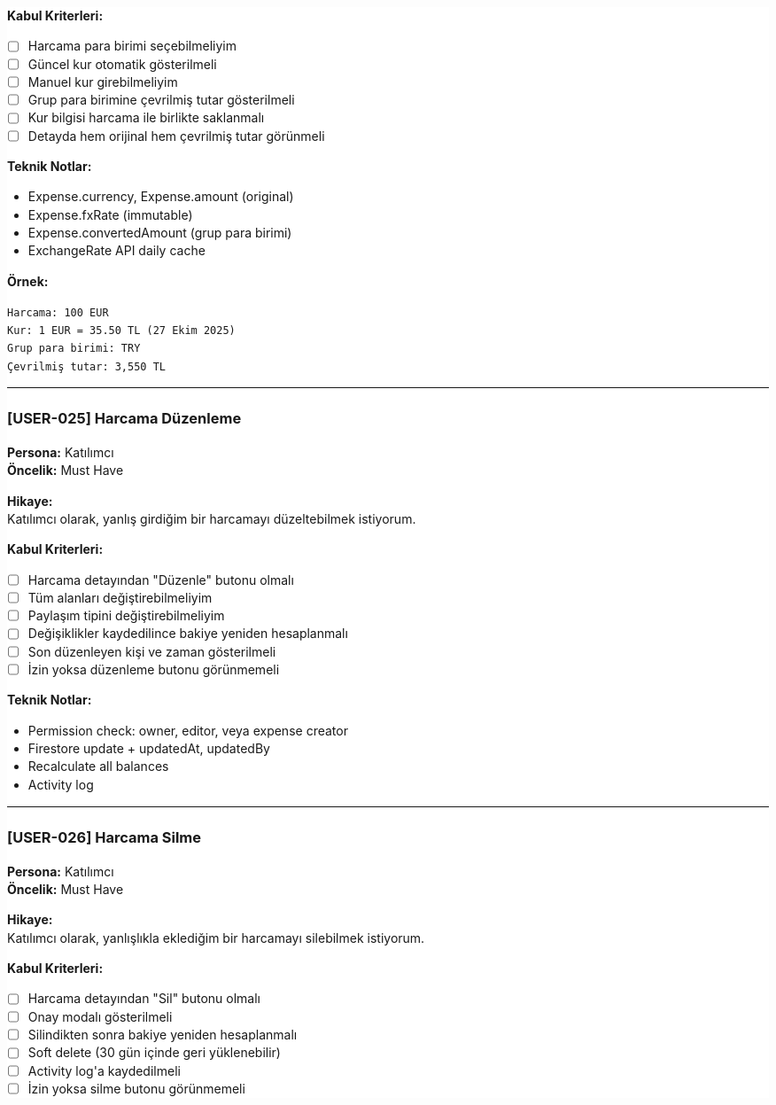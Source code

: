 **Kabul Kriterleri:**
- [ ] Harcama para birimi seçebilmeliyim
- [ ] Güncel kur otomatik gösterilmeli
- [ ] Manuel kur girebilmeliyim
- [ ] Grup para birimine çevrilmiş tutar gösterilmeli
- [ ] Kur bilgisi harcama ile birlikte saklanmalı
- [ ] Detayda hem orijinal hem çevrilmiş tutar görünmeli

**Teknik Notlar:**
- Expense.currency, Expense.amount (original)
- Expense.fxRate (immutable)
- Expense.convertedAmount (grup para birimi)
- ExchangeRate API daily cache

**Örnek:**
```
Harcama: 100 EUR
Kur: 1 EUR = 35.50 TL (27 Ekim 2025)
Grup para birimi: TRY
Çevrilmiş tutar: 3,550 TL
```

---

### [USER-025] Harcama Düzenleme
**Persona:** Katılımcı  
**Öncelik:** Must Have

**Hikaye:**  
Katılımcı olarak, yanlış girdiğim bir harcamayı düzeltebilmek istiyorum.

**Kabul Kriterleri:**
- [ ] Harcama detayından "Düzenle" butonu olmalı
- [ ] Tüm alanları değiştirebilmeliyim
- [ ] Paylaşım tipini değiştirebilmeliyim
- [ ] Değişiklikler kaydedilince bakiye yeniden hesaplanmalı
- [ ] Son düzenleyen kişi ve zaman gösterilmeli
- [ ] İzin yoksa düzenleme butonu görünmemeli

**Teknik Notlar:**
- Permission check: owner, editor, veya expense creator
- Firestore update + updatedAt, updatedBy
- Recalculate all balances
- Activity log

---

### [USER-026] Harcama Silme
**Persona:** Katılımcı  
**Öncelik:** Must Have

**Hikaye:**  
Katılımcı olarak, yanlışlıkla eklediğim bir harcamayı silebilmek istiyorum.

**Kabul Kriterleri:**
- [ ] Harcama detayından "Sil" butonu olmalı
- [ ] Onay modalı gösterilmeli
- [ ] Silindikten sonra bakiye yeniden hesaplanmalı
- [ ] Soft delete (30 gün içinde geri yüklenebilir)
- [ ] Activity log'a kaydedilmeli
- [ ] İzin yoksa silme butonu görünmemeli
